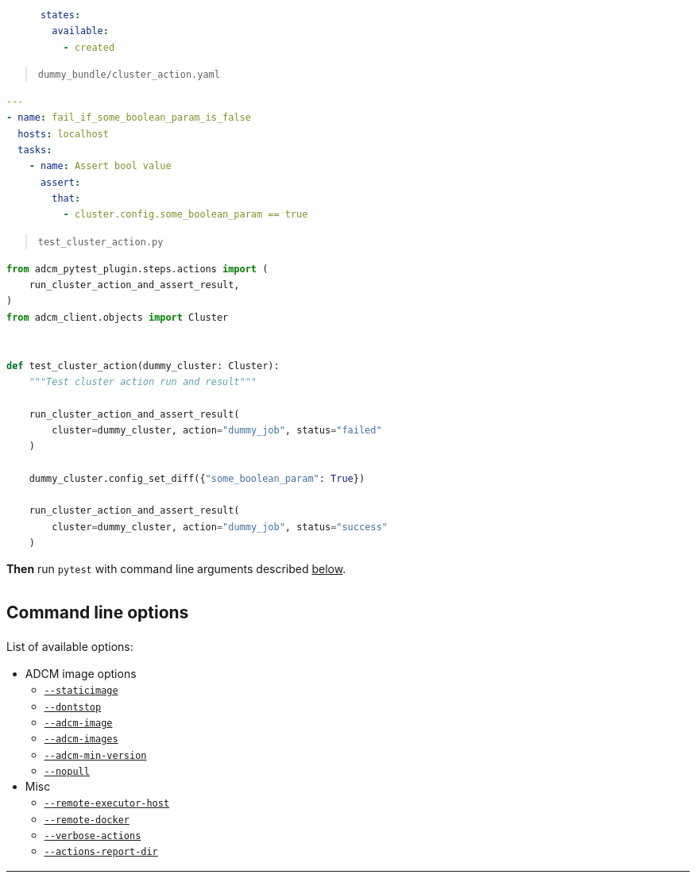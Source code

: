 ```yaml
      states:
        available:
          - created
```

> `dummy_bundle/cluster_action.yaml`

```yaml
---
- name: fail_if_some_boolean_param_is_false
  hosts: localhost
  tasks:
    - name: Assert bool value
      assert:
        that:
          - cluster.config.some_boolean_param == true
```

> `test_cluster_action.py`

```python
from adcm_pytest_plugin.steps.actions import (
    run_cluster_action_and_assert_result,
)
from adcm_client.objects import Cluster


def test_cluster_action(dummy_cluster: Cluster):
    """Test cluster action run and result"""

    run_cluster_action_and_assert_result(
        cluster=dummy_cluster, action="dummy_job", status="failed"
    )

    dummy_cluster.config_set_diff({"some_boolean_param": True})

    run_cluster_action_and_assert_result(
        cluster=dummy_cluster, action="dummy_job", status="success"
    )

```

**Then** run `pytest` with command line arguments described [below](#command-line-options).

## Command line options

List of available options:

- ADCM image options
    - [`--staticimage`](#--staticimage)
    - [`--dontstop`](#--dontstop)
    - [`--adcm-image`](#--adcm-image)
    - [`--adcm-images`](#--adcm-images)
    - [`--adcm-min-version`](#--adcm-min-version)
    - [`--nopull`](#--nopull)
- Misc
    - [`--remote-executor-host`](#--remote-executor-host)
    - [`--remote-docker`](#--remote-docker)
    - [`--verbose-actions`](#--verbose-actions)
    - [`--actions-report-dir`](#--actions-report-dir)

---